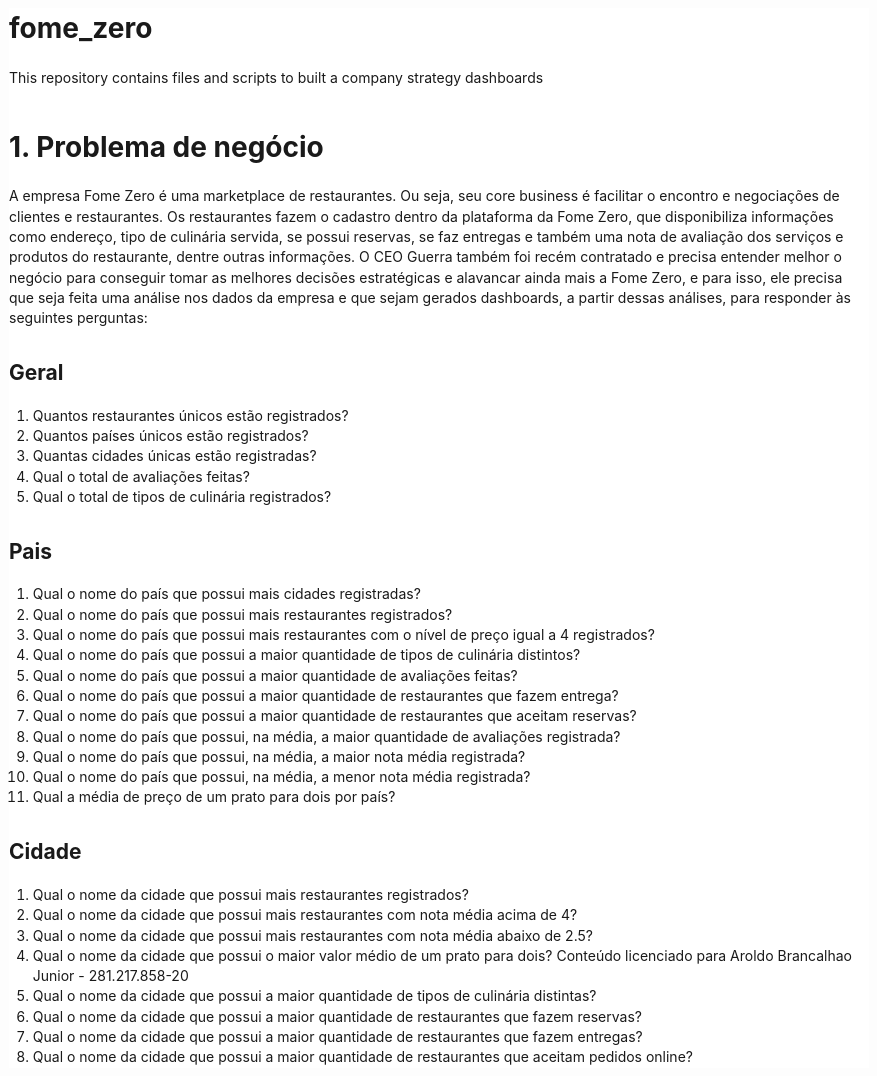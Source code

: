 # fome_zero
This repository contains files and scripts to built a company strategy dashboards
# 1. Problema de negócio
A empresa Fome Zero é uma marketplace de restaurantes. Ou seja, seu core
business é facilitar o encontro e negociações de clientes e restaurantes. Os
restaurantes fazem o cadastro dentro da plataforma da Fome Zero, que disponibiliza
informações como endereço, tipo de culinária servida, se possui reservas, se faz
entregas e também uma nota de avaliação dos serviços e produtos do restaurante,
dentre outras informações.
O CEO Guerra também foi recém contratado e precisa entender melhor o negócio
para conseguir tomar as melhores decisões estratégicas e alavancar ainda mais a
Fome Zero, e para isso, ele precisa que seja feita uma análise nos dados da
empresa e que sejam gerados dashboards, a partir dessas análises, para responder
às seguintes perguntas:
## Geral
1. Quantos restaurantes únicos estão registrados?
2. Quantos países únicos estão registrados?
3. Quantas cidades únicas estão registradas?
4. Qual o total de avaliações feitas?
5. Qual o total de tipos de culinária registrados?
## Pais
1. Qual o nome do país que possui mais cidades registradas?
2. Qual o nome do país que possui mais restaurantes registrados?
3. Qual o nome do país que possui mais restaurantes com o nível de preço igual a 4
registrados?
4. Qual o nome do país que possui a maior quantidade de tipos de culinária
distintos?
5. Qual o nome do país que possui a maior quantidade de avaliações feitas?
6. Qual o nome do país que possui a maior quantidade de restaurantes que fazem
entrega?
7. Qual o nome do país que possui a maior quantidade de restaurantes que aceitam
reservas?
8. Qual o nome do país que possui, na média, a maior quantidade de avaliações
registrada?
9. Qual o nome do país que possui, na média, a maior nota média registrada?
10. Qual o nome do país que possui, na média, a menor nota média registrada?
11. Qual a média de preço de um prato para dois por país?

## Cidade
1. Qual o nome da cidade que possui mais restaurantes registrados?
2. Qual o nome da cidade que possui mais restaurantes com nota média acima de
4?
3. Qual o nome da cidade que possui mais restaurantes com nota média abaixo de
2.5?
4. Qual o nome da cidade que possui o maior valor médio de um prato para dois?
Conteúdo licenciado para Aroldo Brancalhao Junior - 281.217.858-20
5. Qual o nome da cidade que possui a maior quantidade de tipos de culinária
distintas?
6. Qual o nome da cidade que possui a maior quantidade de restaurantes que fazem
reservas?
7. Qual o nome da cidade que possui a maior quantidade de restaurantes que fazem
entregas?
8. Qual o nome da cidade que possui a maior quantidade de restaurantes que
aceitam pedidos online?

